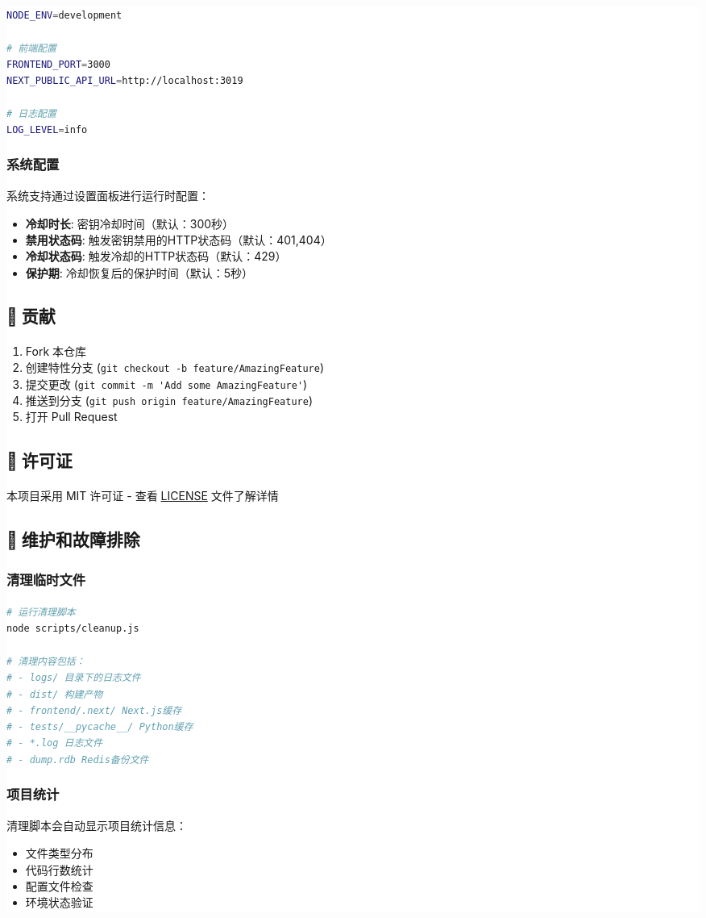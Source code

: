 ```bash
NODE_ENV=development

# 前端配置
FRONTEND_PORT=3000
NEXT_PUBLIC_API_URL=http://localhost:3019

# 日志配置
LOG_LEVEL=info
```

### 系统配置
系统支持通过设置面板进行运行时配置：

- **冷却时长**: 密钥冷却时间（默认：300秒）
- **禁用状态码**: 触发密钥禁用的HTTP状态码（默认：401,404）
- **冷却状态码**: 触发冷却的HTTP状态码（默认：429）
- **保护期**: 冷却恢复后的保护时间（默认：5秒）

## 🤝 贡献

1. Fork 本仓库
2. 创建特性分支 (`git checkout -b feature/AmazingFeature`)
3. 提交更改 (`git commit -m 'Add some AmazingFeature'`)
4. 推送到分支 (`git push origin feature/AmazingFeature`)
5. 打开 Pull Request

## 📄 许可证

本项目采用 MIT 许可证 - 查看 [LICENSE](LICENSE) 文件了解详情

## 🧹 维护和故障排除

### 清理临时文件
```bash
# 运行清理脚本
node scripts/cleanup.js

# 清理内容包括：
# - logs/ 目录下的日志文件
# - dist/ 构建产物
# - frontend/.next/ Next.js缓存
# - tests/__pycache__/ Python缓存
# - *.log 日志文件
# - dump.rdb Redis备份文件
```

### 项目统计
清理脚本会自动显示项目统计信息：
- 文件类型分布
- 代码行数统计
- 配置文件检查
- 环境状态验证
